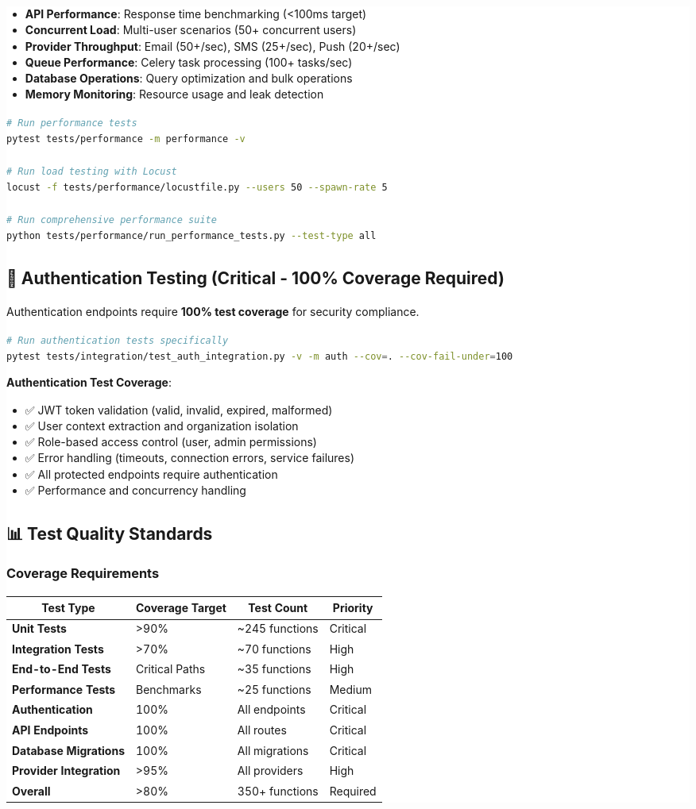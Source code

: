 - **API Performance**: Response time benchmarking (<100ms target)
- **Concurrent Load**: Multi-user scenarios (50+ concurrent users)
- **Provider Throughput**: Email (50+/sec), SMS (25+/sec), Push (20+/sec)
- **Queue Performance**: Celery task processing (100+ tasks/sec)
- **Database Operations**: Query optimization and bulk operations
- **Memory Monitoring**: Resource usage and leak detection

```bash
# Run performance tests
pytest tests/performance -m performance -v

# Run load testing with Locust
locust -f tests/performance/locustfile.py --users 50 --spawn-rate 5

# Run comprehensive performance suite
python tests/performance/run_performance_tests.py --test-type all
```

## 🔐 Authentication Testing (Critical - 100% Coverage Required)

Authentication endpoints require **100% test coverage** for security compliance.

```bash
# Run authentication tests specifically
pytest tests/integration/test_auth_integration.py -v -m auth --cov=. --cov-fail-under=100
```

**Authentication Test Coverage**:
- ✅ JWT token validation (valid, invalid, expired, malformed)
- ✅ User context extraction and organization isolation
- ✅ Role-based access control (user, admin permissions)
- ✅ Error handling (timeouts, connection errors, service failures)
- ✅ All protected endpoints require authentication
- ✅ Performance and concurrency handling

## 📊 Test Quality Standards

### Coverage Requirements

| Test Type | Coverage Target | Test Count | Priority |
|-----------|----------------|------------|----------|
| **Unit Tests** | >90% | ~245 functions | Critical |
| **Integration Tests** | >70% | ~70 functions | High |
| **End-to-End Tests** | Critical Paths | ~35 functions | High |
| **Performance Tests** | Benchmarks | ~25 functions | Medium |
| **Authentication** | 100% | All endpoints | Critical |
| **API Endpoints** | 100% | All routes | Critical |
| **Database Migrations** | 100% | All migrations | Critical |
| **Provider Integration** | >95% | All providers | High |
| **Overall** | >80% | 350+ functions | Required |
